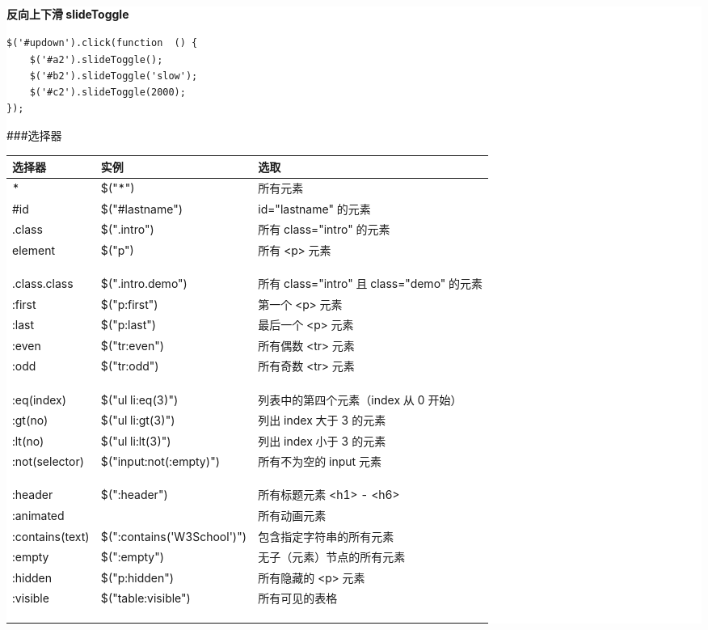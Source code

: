 **反向上下滑 slideToggle**	

	$('#updown').click(function  () {
		$('#a2').slideToggle();
		$('#b2').slideToggle('slow');
		$('#c2').slideToggle(2000);
	});


###选择器

|选择器|实例	| 选取
|:--|:--|:--|
| * |	$("*") |	所有元素
|#id	    |$("#lastname")|	id="lastname" 的元素
|.class   |	$(".intro")	|所有 class="intro" 的元素
|element  |	$("p")	|所有 \<p> 元素
|			|||
|			|||	
|			|||	
|.class.class	|$(".intro.demo")	|所有 class="intro" 且 class="demo" 的元素
|:first	|	 $("p:first")	|第一个 \<p> 元素
|:last 	|	 $("p:last")	|最后一个 \<p> 元素
|:even		|   $("tr:even")	|所有偶数 \<tr> 元素
|:odd		|   $("tr:odd")	|所有奇数 \<tr> 元素
|			|||	
|			|||	
|			|||		 	 
|:eq(index)	|$("ul li:eq(3)")|	列表中的第四个元素（index 从 0 开始）
|:gt(no)	|$("ul li:gt(3)")	|列出 index 大于 3 的元素
|:lt(no)	|$("ul li:lt(3)")	|列出 index 小于 3 的元素
|:not(selector)|	$("input:not(:empty)")|	所有不为空的 input 元素
|			|||
|			|||	
|			|||	 	 
|:header	|$(":header") |所有标题元素	\<h1> - \<h6>
|:animated||	所有动画元素
|:contains(text)	|$(":contains('W3School')")	|包含指定字符串的所有元素
|:empty	|$(":empty")	|无子（元素）节点的所有元素
|:hidden	|$("p:hidden")|	所有隐藏的 \<p> 元素
|:visible	|$("table:visible")|所有可见的表格
|			|||		
|			|||	
|			|||	 	 